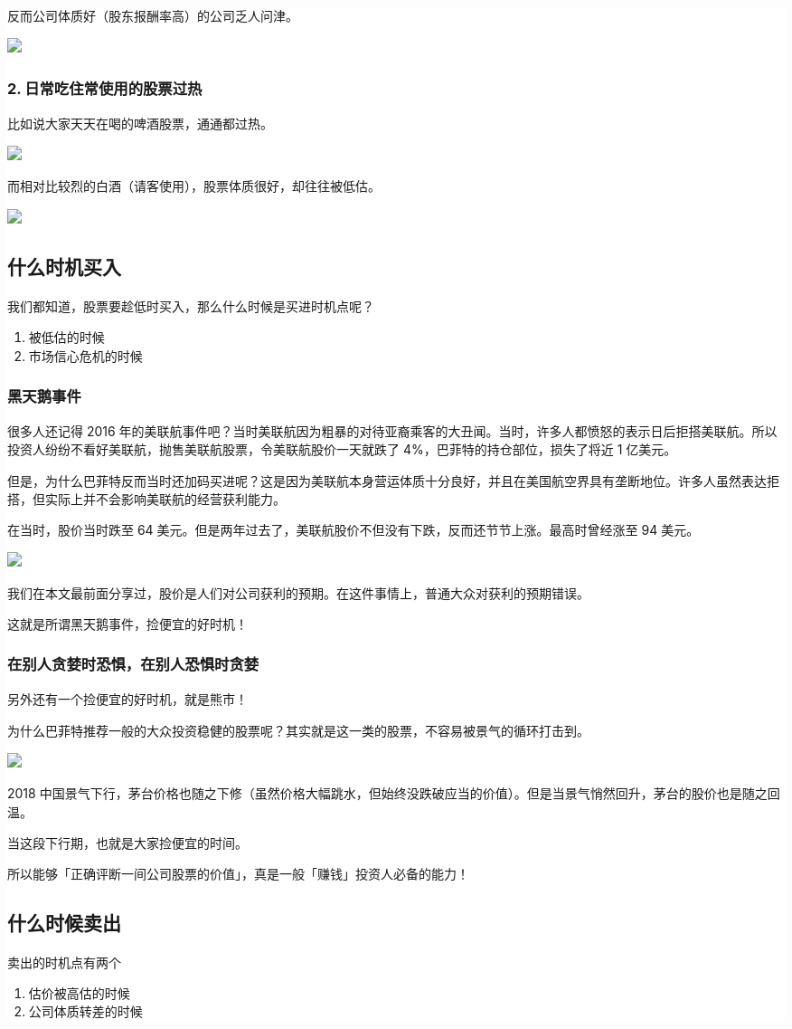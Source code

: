 反而公司体质好（股东报酬率高）的公司乏人问津。

![](https://d.pr/i/i065ls+)

### 2. 日常吃住常使用的股票过热

比如说大家天天在喝的啤酒股票，通通都过热。

![](https://d.pr/i/Rsp2yK+)

而相对比较烈的白酒（请客使用），股票体质很好，却往往被低估。

![](https://d.pr/i/zOR9BH+)

## 什么时机买入

我们都知道，股票要趁低时买入，那么什么时候是买进时机点呢？

1. 被低估的时候
2. 市场信心危机的时候

### 黑天鹅事件


很多人还记得 2016 年的美联航事件吧？当时美联航因为粗暴的对待亚裔乘客的大丑闻。当时，许多人都愤怒的表示日后拒搭美联航。所以投资人纷纷不看好美联航，抛售美联航股票，令美联航股价一天就跌了 4%，巴菲特的持仓部位，损失了将近 1 亿美元。

但是，为什么巴菲特反而当时还加码买进呢？这是因为美联航本身营运体质十分良好，并且在美国航空界具有垄断地位。许多人虽然表达拒搭，但实际上并不会影响美联航的经营获利能力。

在当时，股价当时跌至 64 美元。但是两年过去了，美联航股价不但没有下跌，反而还节节上涨。最高时曾经涨至 94 美元。

![](https://d.pr/i/U7PCRS+)

我们在本文最前面分享过，股价是人们对公司获利的预期。在这件事情上，普通大众对获利的预期错误。

这就是所谓黑天鹅事件，捡便宜的好时机！

### 在别人贪婪时恐惧，在别人恐惧时贪婪

另外还有一个捡便宜的好时机，就是熊市！

为什么巴菲特推荐一般的大众投资稳健的股票呢？其实就是这一类的股票，不容易被景气的循环打击到。

![](https://d.pr/i/9KiG38+)

2018 中国景气下行，茅台价格也随之下修（虽然价格大幅跳水，但始终没跌破应当的价值）。但是当景气悄然回升，茅台的股价也是随之回温。

当这段下行期，也就是大家捡便宜的时间。

所以能够「正确评断一间公司股票的价值」，真是一般「赚钱」投资人必备的能力！

## 什么时候卖出

卖出的时机点有两个

1. 估价被高估的时候
2. 公司体质转差的时候
